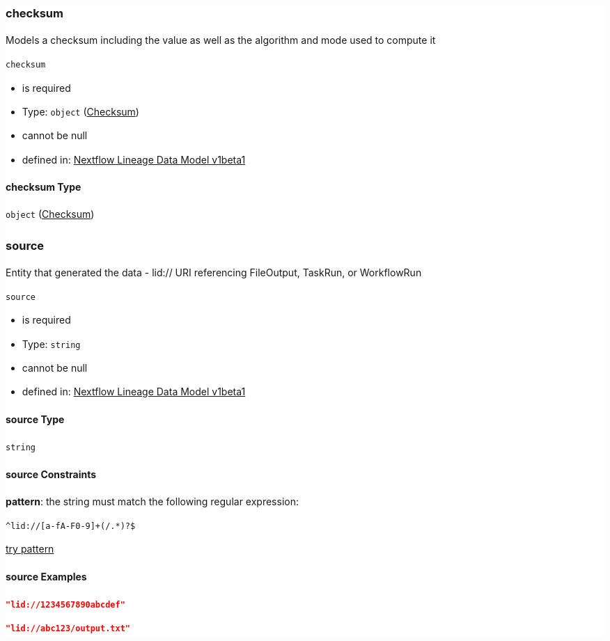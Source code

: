 ### checksum

Models a checksum including the value as well as the algorithm and mode used to compute it

`checksum`

* is required

* Type: `object` ([Checksum](nextflow-lineage-v1beta1-schema-1-definitions-checksum.md))

* cannot be null

* defined in: [Nextflow Lineage Data Model v1beta1](nextflow-lineage-v1beta1-schema-1-definitions-checksum.md "https://nextflow.io/schemas/lineage/v1beta1/lineage-schema.json#/definitions/FileOutput/properties/checksum")

#### checksum Type

`object` ([Checksum](nextflow-lineage-v1beta1-schema-1-definitions-checksum.md))

### source

Entity that generated the data - lid:// URI referencing FileOutput, TaskRun, or WorkflowRun

`source`

* is required

* Type: `string`

* cannot be null

* defined in: [Nextflow Lineage Data Model v1beta1](nextflow-lineage-v1beta1-schema-1-definitions-fileoutput-properties-source.md "https://nextflow.io/schemas/lineage/v1beta1/lineage-schema.json#/definitions/FileOutput/properties/source")

#### source Type

`string`

#### source Constraints

**pattern**: the string must match the following regular expression:&#x20;

```regexp
^lid://[a-fA-F0-9]+(/.*)?$
```

[try pattern](https://regexr.com/?expression=%5Elid%3A%2F%2F%5Ba-fA-F0-9%5D%2B\(%2F.*\)%3F%24 "try regular expression with regexr.com")

#### source Examples

```json
"lid://1234567890abcdef"
```

```json
"lid://abc123/output.txt"
```
